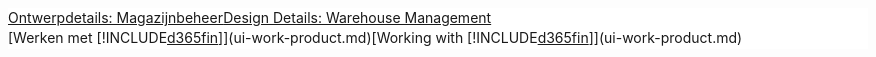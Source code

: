 [<span data-ttu-id="8da9f-196">Ontwerpdetails: Magazijnbeheer</span><span class="sxs-lookup"><span data-stu-id="8da9f-196">Design Details: Warehouse Management</span></span>](design-details-warehouse-management.md)  
<span data-ttu-id="8da9f-197">[Werken met [!INCLUDE[d365fin](includes/d365fin_md.md)]](ui-work-product.md)</span><span class="sxs-lookup"><span data-stu-id="8da9f-197">[Working with [!INCLUDE[d365fin](includes/d365fin_md.md)]](ui-work-product.md)</span></span>

